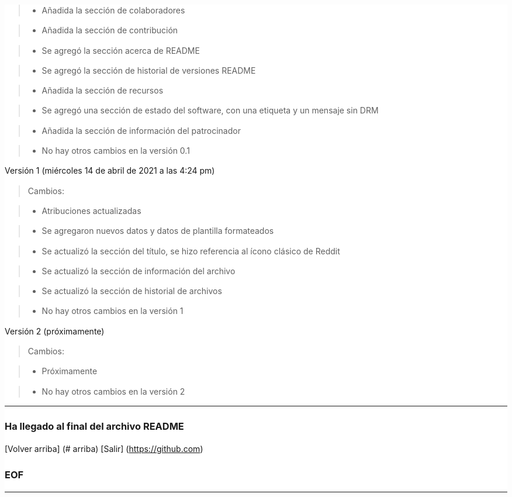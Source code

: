 > * Añadida la sección de colaboradores

> * Añadida la sección de contribución

> * Se agregó la sección acerca de README

> * Se agregó la sección de historial de versiones README

> * Añadida la sección de recursos

> * Se agregó una sección de estado del software, con una etiqueta y un mensaje sin DRM

> * Añadida la sección de información del patrocinador

> * No hay otros cambios en la versión 0.1

Versión 1 (miércoles 14 de abril de 2021 a las 4:24 pm)

> Cambios:

> * Atribuciones actualizadas

> * Se agregaron nuevos datos y datos de plantilla formateados

> * Se actualizó la sección del título, se hizo referencia al ícono clásico de Reddit

> * Se actualizó la sección de información del archivo

> * Se actualizó la sección de historial de archivos

> * No hay otros cambios en la versión 1

Versión 2 (próximamente)

> Cambios:

> * Próximamente

> * No hay otros cambios en la versión 2

***

### Ha llegado al final del archivo README

[Volver arriba] (# arriba) [Salir] (https://github.com)

### EOF

***
